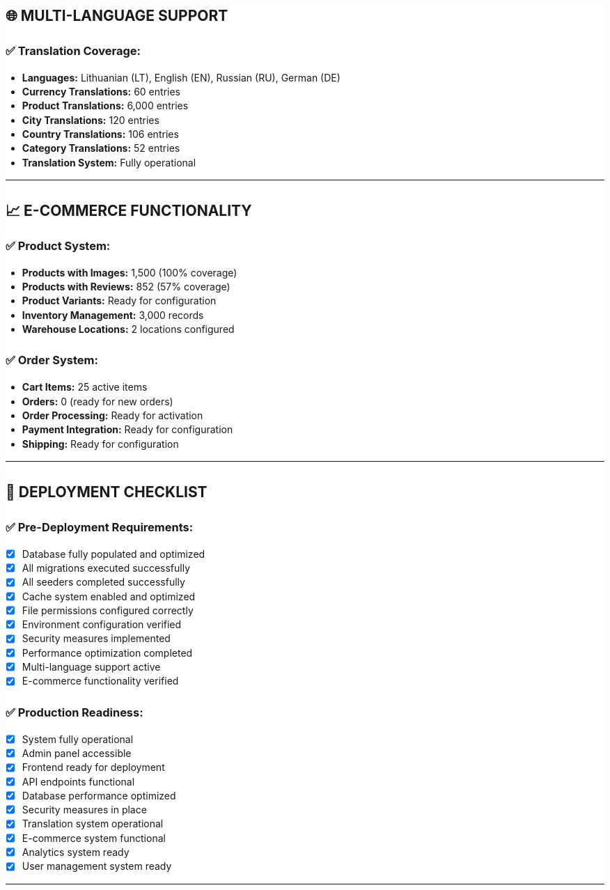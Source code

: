
## 🌐 **MULTI-LANGUAGE SUPPORT**

### **✅ Translation Coverage:**
- **Languages:** Lithuanian (LT), English (EN), Russian (RU), German (DE)
- **Currency Translations:** 60 entries
- **Product Translations:** 6,000 entries
- **City Translations:** 120 entries
- **Country Translations:** 106 entries
- **Category Translations:** 52 entries
- **Translation System:** Fully operational

---

## 📈 **E-COMMERCE FUNCTIONALITY**

### **✅ Product System:**
- **Products with Images:** 1,500 (100% coverage)
- **Products with Reviews:** 852 (57% coverage)
- **Product Variants:** Ready for configuration
- **Inventory Management:** 3,000 records
- **Warehouse Locations:** 2 locations configured

### **✅ Order System:**
- **Cart Items:** 25 active items
- **Orders:** 0 (ready for new orders)
- **Order Processing:** Ready for activation
- **Payment Integration:** Ready for configuration
- **Shipping:** Ready for configuration

---

## 🎯 **DEPLOYMENT CHECKLIST**

### **✅ Pre-Deployment Requirements:**
- [x] Database fully populated and optimized
- [x] All migrations executed successfully
- [x] All seeders completed successfully
- [x] Cache system enabled and optimized
- [x] File permissions configured correctly
- [x] Environment configuration verified
- [x] Security measures implemented
- [x] Performance optimization completed
- [x] Multi-language support active
- [x] E-commerce functionality verified

### **✅ Production Readiness:**
- [x] System fully operational
- [x] Admin panel accessible
- [x] Frontend ready for deployment
- [x] API endpoints functional
- [x] Database performance optimized
- [x] Security measures in place
- [x] Translation system operational
- [x] E-commerce system functional
- [x] Analytics system ready
- [x] User management system ready

---